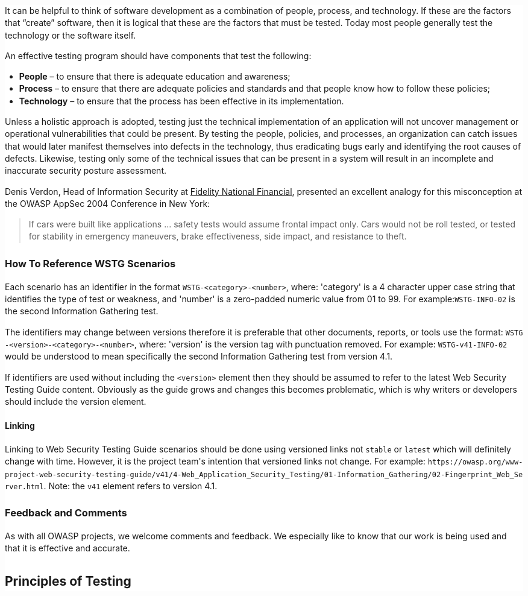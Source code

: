 It can be helpful to think of software development as a combination of people, process, and technology. If these are the factors that “create” software, then it is logical that these are the factors that must be tested. Today most people generally test the technology or the software itself.

An effective testing program should have components that test the following:

- **People** – to ensure that there is adequate education and awareness;
- **Process** – to ensure that there are adequate policies and standards and that people know how to follow these policies;
- **Technology** – to ensure that the process has been effective in its implementation.

Unless a holistic approach is adopted, testing just the technical implementation of an application will not uncover management or operational vulnerabilities that could be present. By testing the people, policies, and processes, an organization can catch issues that would later manifest themselves into defects in the technology, thus eradicating bugs early and identifying the root causes of defects. Likewise, testing only some of the technical issues that can be present in a system will result in an incomplete and inaccurate security posture assessment.

Denis Verdon, Head of Information Security at [Fidelity National Financial](https://www.fnf.com), presented an excellent analogy for this misconception at the OWASP AppSec 2004 Conference in New York:

> If cars were built like applications ... safety tests would assume frontal impact only. Cars would not be roll tested, or tested for stability in emergency maneuvers, brake effectiveness, side impact, and resistance to theft.

### How To Reference WSTG Scenarios

Each scenario has an identifier in the format `WSTG-<category>-<number>`, where: 'category' is a 4 character upper case string that identifies the type of test or weakness, and 'number' is a zero-padded numeric value from 01 to 99. For example:`WSTG-INFO-02` is the second Information Gathering test.

The identifiers may change between versions therefore it is preferable that other documents, reports, or tools use the format: `WSTG-<version>-<category>-<number>`, where: 'version' is the version tag with punctuation removed. For example: `WSTG-v41-INFO-02` would be understood to mean specifically the second Information Gathering test from version 4.1.

If identifiers are used without including the `<version>` element then they should be assumed to refer to the latest Web Security Testing Guide content. Obviously as the guide grows and changes this becomes problematic, which is why writers or developers should include the version element.

#### Linking

Linking to Web Security Testing Guide scenarios should be done using versioned links not `stable` or `latest` which will definitely change with time. However, it is the project team's intention that versioned links not change. For example: `https://owasp.org/www-project-web-security-testing-guide/v41/4-Web_Application_Security_Testing/01-Information_Gathering/02-Fingerprint_Web_Server.html`. Note: the `v41` element refers to version 4.1.

### Feedback and Comments

As with all OWASP projects, we welcome comments and feedback. We especially like to know that our work is being used and that it is effective and accurate.

## Principles of Testing
